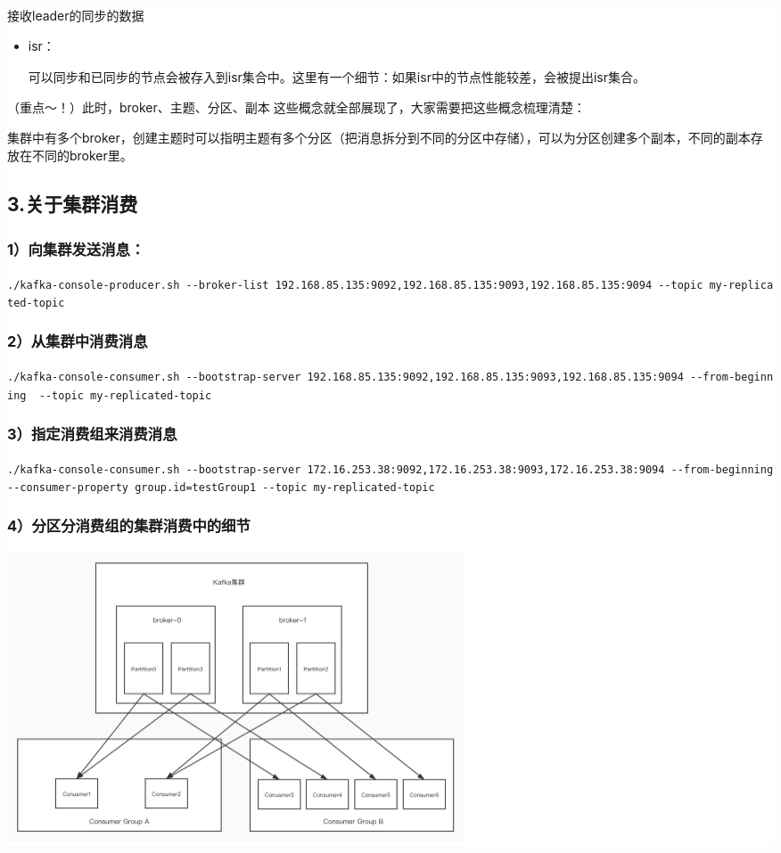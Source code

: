 接收leader的同步的数据

- isr：

  可以同步和已同步的节点会被存入到isr集合中。这里有一个细节：如果isr中的节点性能较差，会被提出isr集合。



（重点～！）此时，broker、主题、分区、副本 这些概念就全部展现了，大家需要把这些概念梳理清楚：

集群中有多个broker，创建主题时可以指明主题有多个分区（把消息拆分到不同的分区中存储），可以为分区创建多个副本，不同的副本存放在不同的broker里。



## 3.关于集群消费



### 1）向集群发送消息：

```shell
./kafka-console-producer.sh --broker-list 192.168.85.135:9092,192.168.85.135:9093,192.168.85.135:9094 --topic my-replicated-topic
```

### 2）从集群中消费消息

```shell
./kafka-console-consumer.sh --bootstrap-server 192.168.85.135:9092,192.168.85.135:9093,192.168.85.135:9094 --from-beginning  --topic my-replicated-topic
```

### 3）指定消费组来消费消息

```shell
./kafka-console-consumer.sh --bootstrap-server 172.16.253.38:9092,172.16.253.38:9093,172.16.253.38:9094 --from-beginning --consumer-property group.id=testGroup1 --topic my-replicated-topic
```

### 4）分区分消费组的集群消费中的细节

<img src="img/kafka集群消费.jpg" alt="kafka集群消费" style="zoom:50%;" />